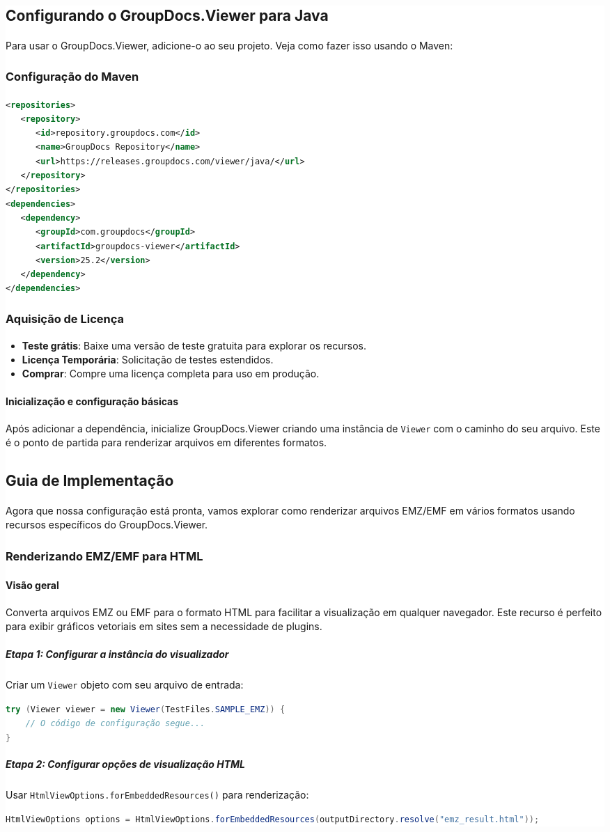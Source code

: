 ## Configurando o GroupDocs.Viewer para Java

Para usar o GroupDocs.Viewer, adicione-o ao seu projeto. Veja como fazer isso usando o Maven:

### Configuração do Maven
```xml
<repositories>
   <repository>
      <id>repository.groupdocs.com</id>
      <name>GroupDocs Repository</name>
      <url>https://releases.groupdocs.com/viewer/java/</url>
   </repository>
</repositories>
<dependencies>
   <dependency>
      <groupId>com.groupdocs</groupId>
      <artifactId>groupdocs-viewer</artifactId>
      <version>25.2</version>
   </dependency>
</dependencies>
```

### Aquisição de Licença
- **Teste grátis**: Baixe uma versão de teste gratuita para explorar os recursos.
- **Licença Temporária**: Solicitação de testes estendidos.
- **Comprar**: Compre uma licença completa para uso em produção.

#### Inicialização e configuração básicas
Após adicionar a dependência, inicialize GroupDocs.Viewer criando uma instância de `Viewer` com o caminho do seu arquivo. Este é o ponto de partida para renderizar arquivos em diferentes formatos.

## Guia de Implementação
Agora que nossa configuração está pronta, vamos explorar como renderizar arquivos EMZ/EMF em vários formatos usando recursos específicos do GroupDocs.Viewer.

### Renderizando EMZ/EMF para HTML

#### Visão geral
Converta arquivos EMZ ou EMF para o formato HTML para facilitar a visualização em qualquer navegador. Este recurso é perfeito para exibir gráficos vetoriais em sites sem a necessidade de plugins.

##### Etapa 1: Configurar a instância do visualizador
Criar um `Viewer` objeto com seu arquivo de entrada:
```java
try (Viewer viewer = new Viewer(TestFiles.SAMPLE_EMZ)) {
    // O código de configuração segue...
}
```

##### Etapa 2: Configurar opções de visualização HTML
Usar `HtmlViewOptions.forEmbeddedResources()` para renderização:
```java
HtmlViewOptions options = HtmlViewOptions.forEmbeddedResources(outputDirectory.resolve("emz_result.html"));
```
